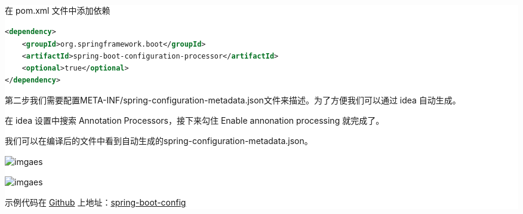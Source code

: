 在 pom.xml 文件中添加依赖

```xml
<dependency>
    <groupId>org.springframework.boot</groupId>
    <artifactId>spring-boot-configuration-processor</artifactId>
    <optional>true</optional>
</dependency>
```

第二步我们需要配置META-INF/spring-configuration-metadata.json文件来描述。为了方便我们可以通过 idea 自动生成。

在 idea 设置中搜索 Annotation Processors，接下来勾住 Enable annonation processing 就完成了。

我们可以在编译后的文件中看到自动生成的spring-configuration-metadata.json。

![imgaes](https://renguangli.gitee.io/images/spring-boot/spring-boot-metadata.jpg)

![imgaes](https://renguangli.gitee.io/images/spring-boot/spring-boot-config.jpg)


示例代码在 [Github](https://renguangli.gitee.io/renguangli) 上地址：[spring-boot-config](https://github.com/renguangli/spring-boot-samples/tree/master/spring-boot-config)

